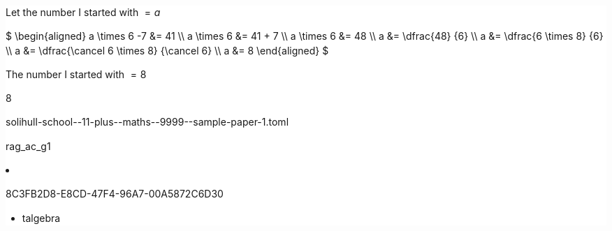 </div>
<div class='workings'>
<div class='working'>

Let the number I started with $= a$

$
\begin{aligned}
a \times 6 -7                     &= 41 \\\\
a \times 6                        &= 41 + 7 \\\\
a \times 6                        &= 48 \\\\
a                                 &= \dfrac{48} {6} \\\\
a                                 &= \dfrac{6 \times 8} {6} \\\\
a                                 &= \dfrac{\cancel 6 \times 8} {\cancel 6} \\\\
a                                 &= 8
\end{aligned}
$

The  number I started with $= 8$

</div>
</div>
<div class='answers'>
<div class='answer'>

$8$

</div>
</div>

</div>
</li>
</ul>
<div class='papername'>
<p>solihull-school--11-plus--maths--9999--sample-paper-1.toml</p>
</div>
<div class='rag'>
<p>rag_ac_g1</p>
</div>
</div>
</li>
<li>
<div class='question_envelope rag_ac_g1 question'>
<div class='uuid'>
<p>8C3FB2D8-E8CD-47F4-96A7-00A5872C6D30</p>
</div>
<div class='topics'>
<ul>
<li>
talgebra
</li>
</ul>
</div>
<div class='question question'>
